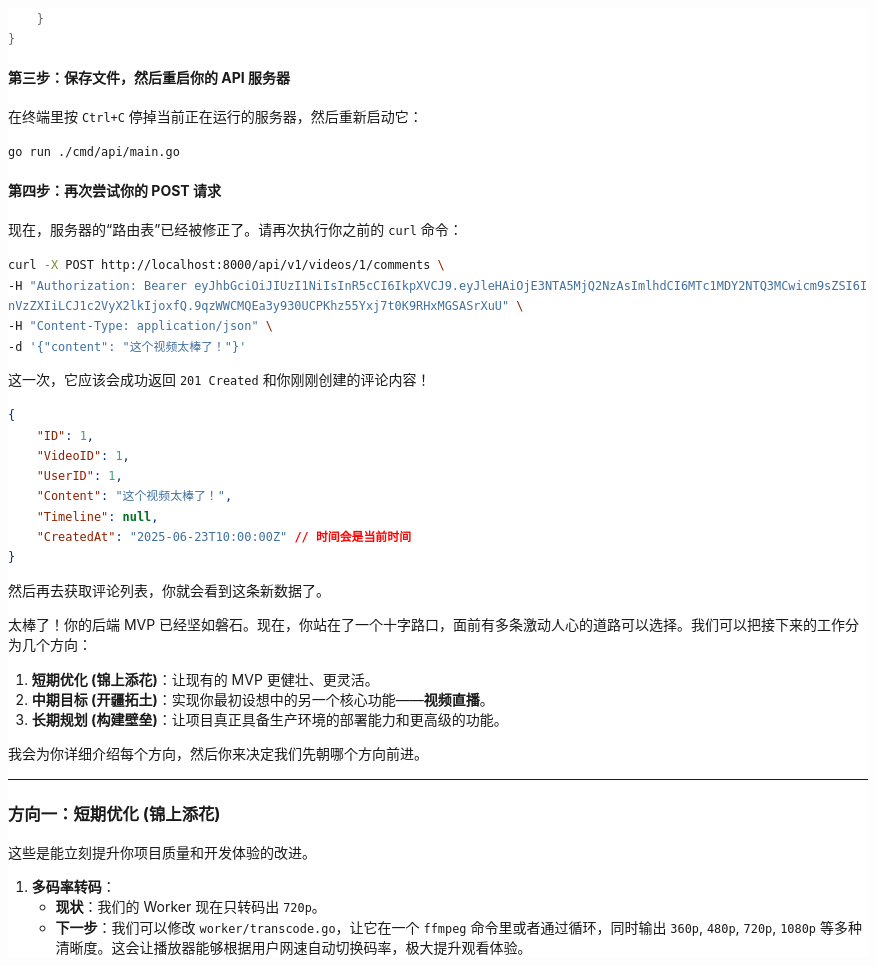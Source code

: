 ```go
	}
}
```

#### **第三步：保存文件，然后重启你的 API 服务器**

在终端里按 `Ctrl+C` 停掉当前正在运行的服务器，然后重新启动它：

```bash
go run ./cmd/api/main.go
```

#### **第四步：再次尝试你的 POST 请求**

现在，服务器的“路由表”已经被修正了。请再次执行你之前的 `curl` 命令：

```bash
curl -X POST http://localhost:8000/api/v1/videos/1/comments \
-H "Authorization: Bearer eyJhbGciOiJIUzI1NiIsInR5cCI6IkpXVCJ9.eyJleHAiOjE3NTA5MjQ2NzAsImlhdCI6MTc1MDY2NTQ3MCwicm9sZSI6InVzZXIiLCJ1c2VyX2lkIjoxfQ.9qzWWCMQEa3y930UCPKhz55Yxj7t0K9RHxMGSASrXuU" \
-H "Content-Type: application/json" \
-d '{"content": "这个视频太棒了！"}'
```

这一次，它应该会成功返回 `201 Created` 和你刚刚创建的评论内容！

```json
{
    "ID": 1,
    "VideoID": 1,
    "UserID": 1,
    "Content": "这个视频太棒了！",
    "Timeline": null,
    "CreatedAt": "2025-06-23T10:00:00Z" // 时间会是当前时间
}
```

然后再去获取评论列表，你就会看到这条新数据了。

太棒了！你的后端 MVP 已经坚如磐石。现在，你站在了一个十字路口，面前有多条激动人心的道路可以选择。我们可以把接下来的工作分为几个方向：

1.  **短期优化 (锦上添花)**：让现有的 MVP 更健壮、更灵活。
2.  **中期目标 (开疆拓土)**：实现你最初设想中的另一个核心功能——**视频直播**。
3.  **长期规划 (构建壁垒)**：让项目真正具备生产环境的部署能力和更高级的功能。

我会为你详细介绍每个方向，然后你来决定我们先朝哪个方向前进。

---

### **方向一：短期优化 (锦上添花)**

这些是能立刻提升你项目质量和开发体验的改进。

1.  **多码率转码**：
    *   **现状**：我们的 Worker 现在只转码出 `720p`。
    *   **下一步**：我们可以修改 `worker/transcode.go`，让它在一个 `ffmpeg` 命令里或者通过循环，同时输出 `360p`, `480p`, `720p`, `1080p` 等多种清晰度。这会让播放器能够根据用户网速自动切换码率，极大提升观看体验。
